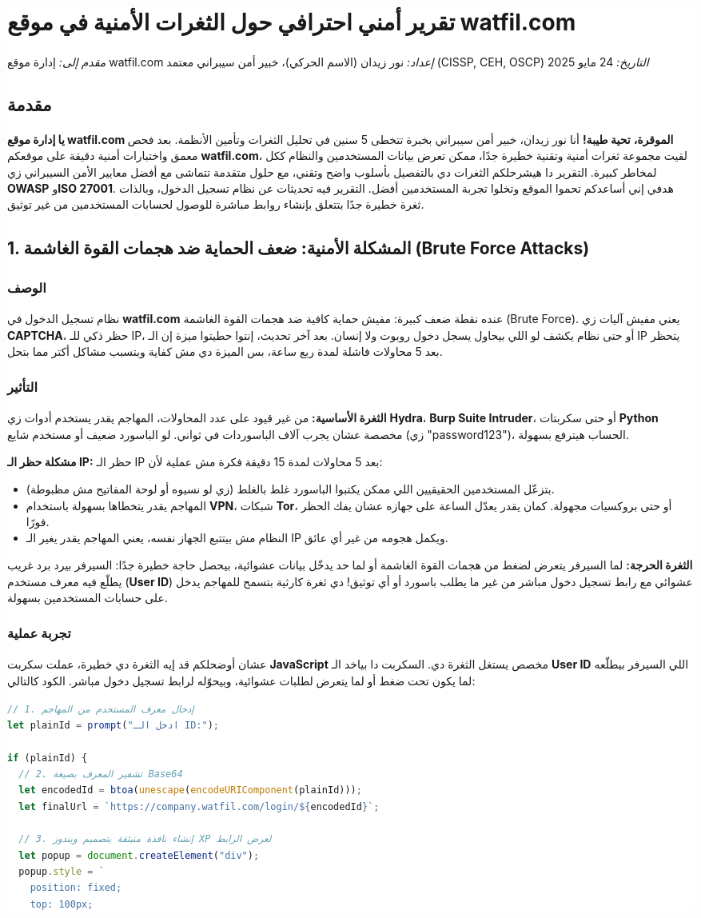 


# تقرير أمني احترافي حول الثغرات الأمنية في موقع watfil.com

*مقدم إلى:* إدارة موقع watfil.com
*إعداد:* نور زيدان (الاسم الحركي)، خبير أمن سيبراني معتمد (CISSP, CEH, OSCP)
*التاريخ:* 24 مايو 2025

## مقدمة

**يا إدارة موقع watfil.com الموقرة،**
**تحية طيبة!** أنا نور زيدان، خبير أمن سيبراني بخبرة تتخطى 5 سنين في تحليل الثغرات وتأمين الأنظمة. بعد فحص معمق واختبارات أمنية دقيقة على موقعكم **watfil.com**، لقيت مجموعة ثغرات أمنية وتقنية خطيرة جدًا، ممكن تعرض بيانات المستخدمين والنظام ككل لمخاطر كبيرة. التقرير دا هيشرحلكم الثغرات دي بالتفصيل بأسلوب واضح وتقني، مع حلول متقدمة تتماشى مع أفضل معايير الأمن السيبراني زي **OWASP** و**ISO 27001**. هدفي إني أساعدكم تحموا الموقع وتخلوا تجربة المستخدمين أفضل. التقرير فيه تحديثات عن نظام تسجيل الدخول، وبالذات ثغرة خطيرة جدًا بتتعلق بإنشاء روابط مباشرة للوصول لحسابات المستخدمين من غير توثيق.

## 1. المشكلة الأمنية: ضعف الحماية ضد هجمات القوة الغاشمة (Brute Force Attacks)

### الوصف
نظام تسجيل الدخول في **watfil.com** عنده نقطة ضعف كبيرة: مفيش حماية كافية ضد هجمات القوة الغاشمة (Brute Force). يعني مفيش آليات زي **CAPTCHA**، حظر ذكي للـ IP، أو حتى نظام يكشف لو اللي بيحاول يسجل دخول روبوت ولا إنسان. بعد آخر تحديث، إنتوا حطيتوا ميزة إن الـ IP يتحظر بعد 5 محاولات فاشلة لمدة ربع ساعة، بس الميزة دي مش كفاية وبتسبب مشاكل أكتر مما بتحل.

### التأثير

**الثغرة الأساسية:** من غير قيود على عدد المحاولات، المهاجم يقدر يستخدم أدوات زي **Hydra**، **Burp Suite Intruder**، أو حتى سكربتات **Python** مخصصة عشان يجرب آلاف الباسوردات في ثواني. لو الباسورد ضعيف أو مستخدم شايع (زي "password123")، الحساب هيترفع بسهولة.

**مشكلة حظر الـ IP:** حظر الـ IP بعد 5 محاولات لمدة 15 دقيقة فكرة مش عملية لأن:
* بتزعّل المستخدمين الحقيقيين اللي ممكن يكتبوا الباسورد غلط بالغلط (زي لو نسيوه أو لوحة المفاتيح مش مظبوطة).
* المهاجم يقدر يتخطاها بسهولة باستخدام **VPN**، شبكات **Tor**، أو حتى بروكسيات مجهولة. كمان يقدر يعدّل الساعة على جهازه عشان يفك الحظر فورًا.
* النظام مش بيتتبع الجهاز نفسه، يعني المهاجم يقدر يغير الـ IP ويكمل هجومه من غير أي عائق.

**الثغرة الحرجة:** لما السيرفر يتعرض لضغط من هجمات القوة الغاشمة أو لما حد يدخّل بيانات عشوائية، بيحصل حاجة خطيرة جدًا: السيرفر بيرد برد غريب يطلّع فيه معرف مستخدم (**User ID**) عشوائي مع رابط تسجيل دخول مباشر من غير ما يطلب باسورد أو أي توثيق! دي ثغرة كارثية بتسمح للمهاجم يدخل على حسابات المستخدمين بسهولة.

### تجربة عملية
عشان أوضحلكم قد إيه الثغرة دي خطيرة، عملت سكربت **JavaScript** مخصص يستغل الثغرة دي. السكربت دا بياخد الـ **User ID** اللي السيرفر بيطلّعه لما يكون تحت ضغط أو لما يتعرض لطلبات عشوائية، وبيحوّله لرابط تسجيل دخول مباشر. الكود كالتالي:
```javascript
// 1. إدخال معرف المستخدم من المهاجم
let plainId = prompt("ادخل الـ ID:");

if (plainId) {
  // 2. تشفير المعرف بصيغة Base64
  let encodedId = btoa(unescape(encodeURIComponent(plainId)));
  let finalUrl = `https://company.watfil.com/login/${encodedId}`;

  // 3. إنشاء نافذة منبثقة بتصميم ويندوز XP لعرض الرابط
  let popup = document.createElement("div");
  popup.style = `
    position: fixed;
    top: 100px;
```